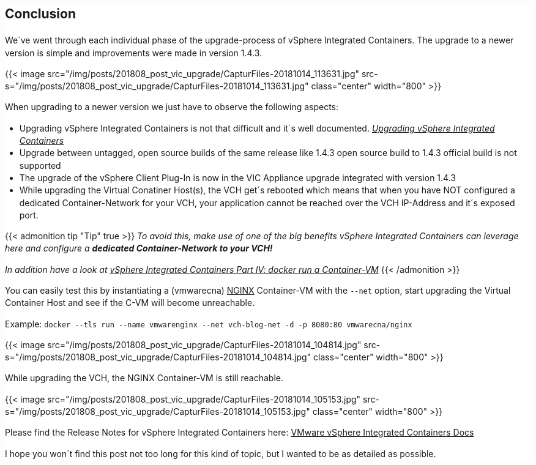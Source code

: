 ## Conclusion

We´ve went through each individual phase of the upgrade-process of vSphere Integrated Containers. The upgrade to a newer version is simple and improvements were made in version 1.4.3.

{{< image src="/img/posts/201808_post_vic_upgrade/CapturFiles-20181014_113631.jpg" src-s="/img/posts/201808_post_vic_upgrade/CapturFiles-20181014_113631.jpg" class="center" width="800" >}}

When upgrading to a newer version we just have to observe the following aspects:

- Upgrading vSphere Integrated Containers is not that difficult and it´s well documented. <a href="https://vmware.github.io/vic-product/assets/files/html/1.4/vic_vsphere_admin/upgrading_vic.html" target="_blank"> *Upgrading vSphere Integrated Containers*</a>
- Upgrade between untagged, open source builds of the same release like 1.4.3 open source build to 1.4.3 official build is not supported
- The upgrade of the vSphere Client Plug-In is now in the VIC Appliance upgrade integrated with version 1.4.3
- While upgrading the Virtual Conatiner Host(s), the VCH get´s rebooted which means that when you have NOT configured a dedicated Container-Network for your VCH, your application cannot be reached over the VCH IP-Address and it´s exposed port.

{{< admonition tip "Tip" true >}}
*To avoid this, make use of one of the big benefits vSphere Integrated Containers can leverage here and configure a* ***dedicated Container-Network to your VCH!***

*In addition have a look at <a href="/post/vmware-vsphere-integrated-containers-part-4-docker-run-a-container-vm/">vSphere Integrated Containers Part IV: docker run a Container-VM</a>*
{{< /admonition >}}


You can easily test this by instantiating a (vmwarecna) <a href="https://hub.docker.com/r/vmwarecna/nginx/" target="_blank"> NGINX</a> Container-VM with the `--net` option, start upgrading the Virtual Container Host and see if the C-VM will become unreachable.

Example: `docker --tls run --name vmwarenginx --net vch-blog-net -d -p 8080:80 vmwarecna/nginx`

{{< image src="/img/posts/201808_post_vic_upgrade/CapturFiles-20181014_104814.jpg" src-s="/img/posts/201808_post_vic_upgrade/CapturFiles-20181014_104814.jpg" class="center" width="800" >}}

While upgrading the VCH, the NGINX Container-VM is still reachable.

{{< image src="/img/posts/201808_post_vic_upgrade/CapturFiles-20181014_105153.jpg" src-s="/img/posts/201808_post_vic_upgrade/CapturFiles-20181014_105153.jpg" class="center" width="800" >}}

Please find the Release Notes for vSphere Integrated Containers here: <a href="https://docs.vmware.com/en/VMware-vSphere-Integrated-Containers/" target="_blank">VMware vSphere Integrated Containers Docs</a>

I hope you won´t find this post not too long for this kind of topic, but I wanted to be as detailed as possible.
